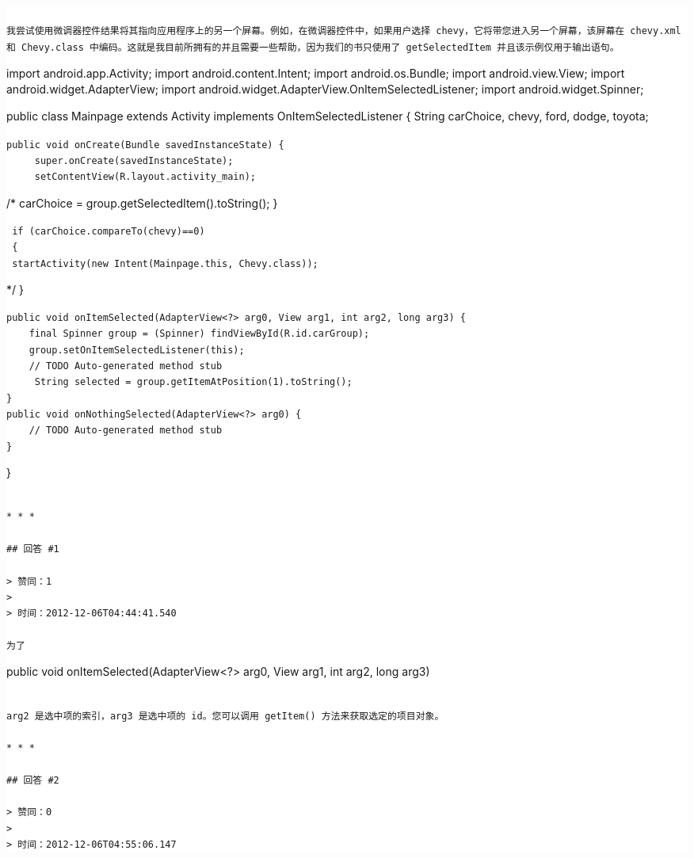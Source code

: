 ```

我尝试使用微调器控件结果将其指向应用程序上的另一个屏幕。例如，在微调器控件中，如果用户选择 chevy，它将带您进入另一个屏幕，该屏幕在 chevy.xml 和 Chevy.class 中编码。这就是我目前所拥有的并且需要一些帮助，因为我们的书只使用了 getSelectedItem 并且该示例仅用于输出语句。

```
import android.app.Activity;
import android.content.Intent;
import android.os.Bundle;
import android.view.View;
import android.widget.AdapterView;
import android.widget.AdapterView.OnItemSelectedListener;
import android.widget.Spinner;          

 public class Mainpage extends Activity implements OnItemSelectedListener {
    String carChoice, chevy, ford, dodge, toyota;

    public void onCreate(Bundle savedInstanceState) {
         super.onCreate(savedInstanceState);
         setContentView(R.layout.activity_main);

  /*  carChoice = group.getSelectedItem().toString();
    }

     if (carChoice.compareTo(chevy)==0)
     {
     startActivity(new Intent(Mainpage.this, Chevy.class));
  */ }

    public void onItemSelected(AdapterView<?> arg0, View arg1, int arg2, long arg3) {
        final Spinner group = (Spinner) findViewById(R.id.carGroup);
        group.setOnItemSelectedListener(this);
        // TODO Auto-generated method stub
         String selected = group.getItemAtPosition(1).toString();           
    }
    public void onNothingSelected(AdapterView<?> arg0) {
        // TODO Auto-generated method stub
    }
 } 
```

* * *

## 回答 #1

> 赞同：1
> 
> 时间：2012-12-06T04:44:41.540

为了

```
public void onItemSelected(AdapterView<?> arg0, View arg1, int arg2,
      long arg3) 
```

arg2 是选中项的索引，arg3 是选中项的 id。您可以调用 getItem() 方法来获取选定的项目对象。

* * *

## 回答 #2

> 赞同：0
> 
> 时间：2012-12-06T04:55:06.147

```